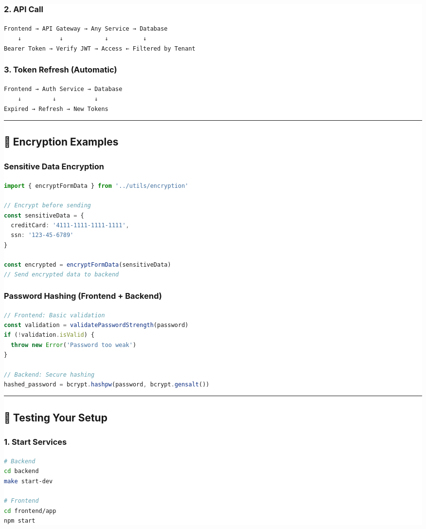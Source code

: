 ### **2. API Call**
```
Frontend → API Gateway → Any Service → Database
    ↓           ↓            ↓          ↓
Bearer Token → Verify JWT → Access ← Filtered by Tenant
```

### **3. Token Refresh (Automatic)**
```
Frontend → Auth Service → Database
    ↓         ↓           ↓
Expired → Refresh → New Tokens
```

---

## 🔐 **Encryption Examples**

### **Sensitive Data Encryption**
```typescript
import { encryptFormData } from '../utils/encryption'

// Encrypt before sending
const sensitiveData = {
  creditCard: '4111-1111-1111-1111',
  ssn: '123-45-6789'
}

const encrypted = encryptFormData(sensitiveData)
// Send encrypted data to backend
```

### **Password Hashing (Frontend + Backend)**
```typescript
// Frontend: Basic validation
const validation = validatePasswordStrength(password)
if (!validation.isValid) {
  throw new Error('Password too weak')
}

// Backend: Secure hashing
hashed_password = bcrypt.hashpw(password, bcrypt.gensalt())
```

---

## 🧪 **Testing Your Setup**

### **1. Start Services**
```bash
# Backend
cd backend
make start-dev

# Frontend  
cd frontend/app
npm start
```
